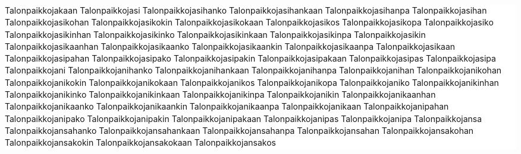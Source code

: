 Talonpaikkojakaan
Talonpaikkojasi
Talonpaikkojasihanko
Talonpaikkojasihankaan
Talonpaikkojasihanpa
Talonpaikkojasihan
Talonpaikkojasikohan
Talonpaikkojasikokin
Talonpaikkojasikokaan
Talonpaikkojasikos
Talonpaikkojasikopa
Talonpaikkojasiko
Talonpaikkojasikinhan
Talonpaikkojasikinko
Talonpaikkojasikinkaan
Talonpaikkojasikinpa
Talonpaikkojasikin
Talonpaikkojasikaanhan
Talonpaikkojasikaanko
Talonpaikkojasikaankin
Talonpaikkojasikaanpa
Talonpaikkojasikaan
Talonpaikkojasipahan
Talonpaikkojasipako
Talonpaikkojasipakin
Talonpaikkojasipakaan
Talonpaikkojasipas
Talonpaikkojasipa
Talonpaikkojani
Talonpaikkojanihanko
Talonpaikkojanihankaan
Talonpaikkojanihanpa
Talonpaikkojanihan
Talonpaikkojanikohan
Talonpaikkojanikokin
Talonpaikkojanikokaan
Talonpaikkojanikos
Talonpaikkojanikopa
Talonpaikkojaniko
Talonpaikkojanikinhan
Talonpaikkojanikinko
Talonpaikkojanikinkaan
Talonpaikkojanikinpa
Talonpaikkojanikin
Talonpaikkojanikaanhan
Talonpaikkojanikaanko
Talonpaikkojanikaankin
Talonpaikkojanikaanpa
Talonpaikkojanikaan
Talonpaikkojanipahan
Talonpaikkojanipako
Talonpaikkojanipakin
Talonpaikkojanipakaan
Talonpaikkojanipas
Talonpaikkojanipa
Talonpaikkojansa
Talonpaikkojansahanko
Talonpaikkojansahankaan
Talonpaikkojansahanpa
Talonpaikkojansahan
Talonpaikkojansakohan
Talonpaikkojansakokin
Talonpaikkojansakokaan
Talonpaikkojansakos